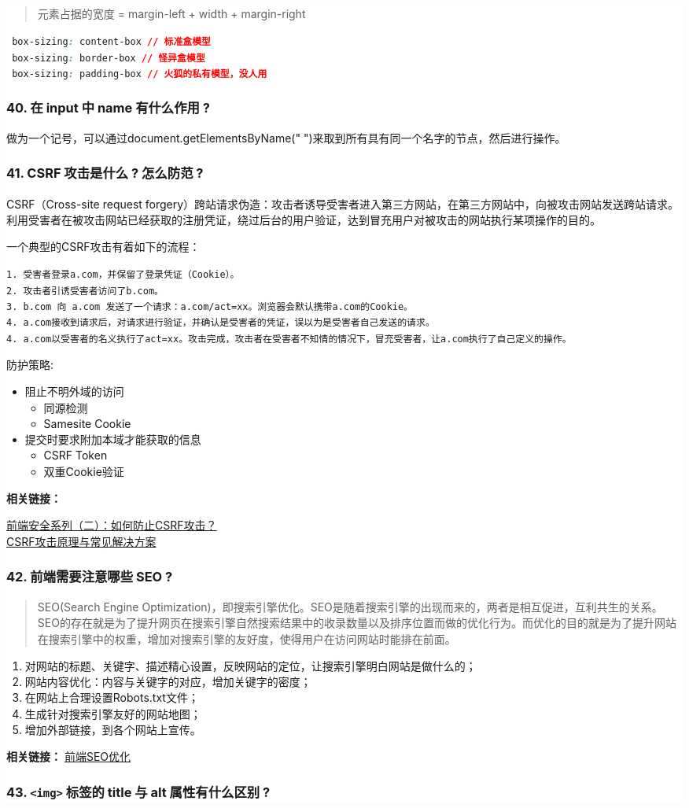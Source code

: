 > 元素占据的宽度 = margin-left + width + margin-right

  ``` css
   box-sizing: content-box // 标准盒模型
   box-sizing: border-box // 怪异盒模型
   box-sizing: padding-box // 火狐的私有模型，没人用
  ```

### 40. 在 input 中 name 有什么作用 ?

做为一个记号，可以通过document.getElementsByName(" ")来取到所有具有同一个名字的节点，然后进行操作。

### 41. CSRF 攻击是什么 ? 怎么防范 ?

CSRF（Cross-site request forgery）跨站请求伪造：攻击者诱导受害者进入第三方网站，在第三方网站中，向被攻击网站发送跨站请求。
利用受害者在被攻击网站已经获取的注册凭证，绕过后台的用户验证，达到冒充用户对被攻击的网站执行某项操作的目的。

一个典型的CSRF攻击有着如下的流程：

```
1. 受害者登录a.com，并保留了登录凭证（Cookie）。
2. 攻击者引诱受害者访问了b.com。
3. b.com 向 a.com 发送了一个请求：a.com/act=xx。浏览器会默认携带a.com的Cookie。
4. a.com接收到请求后，对请求进行验证，并确认是受害者的凭证，误以为是受害者自己发送的请求。
4. a.com以受害者的名义执行了act=xx。攻击完成，攻击者在受害者不知情的情况下，冒充受害者，让a.com执行了自己定义的操作。
```

防护策略:

+ 阻止不明外域的访问
    - 同源检测
    - Samesite Cookie
+ 提交时要求附加本域才能获取的信息
    - CSRF Token
    - 双重Cookie验证

**相关链接：**

[前端安全系列（二）：如何防止CSRF攻击？](https://tech.meituan.com/2018/10/11/fe-security-csrf.html)  
[CSRF攻击原理与常见解决方案](https://segmentfault.com/a/1190000037725856?utm_source=tag-newest)

### 42. 前端需要注意哪些 SEO ?

> SEO(Search Engine Optimization)，即搜索引擎优化。SEO是随着搜索引擎的出现而来的，两者是相互促进，互利共生的关系。SEO的存在就是为了提升网页在搜索引擎自然搜索结果中的收录数量以及排序位置而做的优化行为。而优化的目的就是为了提升网站在搜索引擎中的权重，增加对搜索引擎的友好度，使得用户在访问网站时能排在前面。

1. 对网站的标题、关键字、描述精心设置，反映网站的定位，让搜索引擎明白网站是做什么的；
2. 网站内容优化：内容与关键字的对应，增加关键字的密度；
3. 在网站上合理设置Robots.txt文件；
4. 生成针对搜索引擎友好的网站地图；
5. 增加外部链接，到各个网站上宣传。

**相关链接：**
[前端SEO优化](https://juejin.cn/post/6844903824428105735)

### 43. `<img>` 标签的 title 与 alt 属性有什么区别 ?
